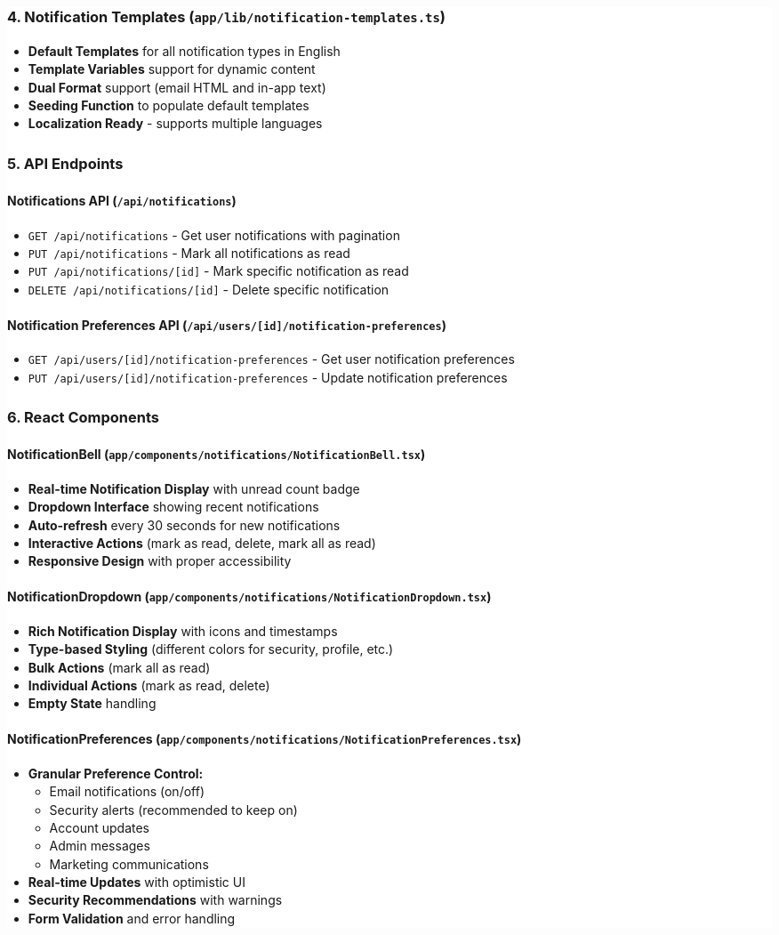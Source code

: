 ### 4. Notification Templates (`app/lib/notification-templates.ts`)
- **Default Templates** for all notification types in English
- **Template Variables** support for dynamic content
- **Dual Format** support (email HTML and in-app text)
- **Seeding Function** to populate default templates
- **Localization Ready** - supports multiple languages

### 5. API Endpoints

#### Notifications API (`/api/notifications`)
- `GET /api/notifications` - Get user notifications with pagination
- `PUT /api/notifications` - Mark all notifications as read
- `PUT /api/notifications/[id]` - Mark specific notification as read
- `DELETE /api/notifications/[id]` - Delete specific notification

#### Notification Preferences API (`/api/users/[id]/notification-preferences`)
- `GET /api/users/[id]/notification-preferences` - Get user notification preferences
- `PUT /api/users/[id]/notification-preferences` - Update notification preferences

### 6. React Components

#### NotificationBell (`app/components/notifications/NotificationBell.tsx`)
- **Real-time Notification Display** with unread count badge
- **Dropdown Interface** showing recent notifications
- **Auto-refresh** every 30 seconds for new notifications
- **Interactive Actions** (mark as read, delete, mark all as read)
- **Responsive Design** with proper accessibility

#### NotificationDropdown (`app/components/notifications/NotificationDropdown.tsx`)
- **Rich Notification Display** with icons and timestamps
- **Type-based Styling** (different colors for security, profile, etc.)
- **Bulk Actions** (mark all as read)
- **Individual Actions** (mark as read, delete)
- **Empty State** handling

#### NotificationPreferences (`app/components/notifications/NotificationPreferences.tsx`)
- **Granular Preference Control:**
  - Email notifications (on/off)
  - Security alerts (recommended to keep on)
  - Account updates
  - Admin messages
  - Marketing communications
- **Real-time Updates** with optimistic UI
- **Security Recommendations** with warnings
- **Form Validation** and error handling
